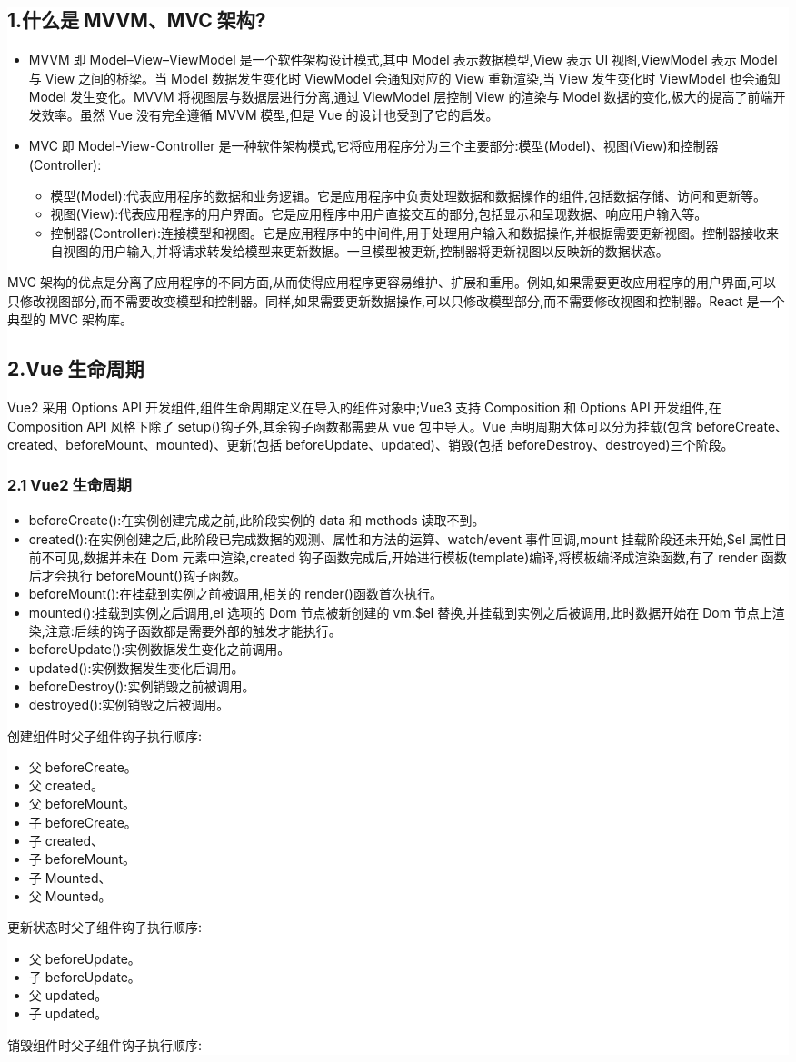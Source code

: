 ## 1.什么是 MVVM、MVC 架构?

- MVVM 即 Model–View–ViewModel 是一个软件架构设计模式,其中 Model 表示数据模型,View 表示 UI 视图,ViewModel 表示 Model 与 View 之间的桥梁。当 Model 数据发生变化时 ViewModel 会通知对应的 View 重新渲染,当 View 发生变化时 ViewModel 也会通知 Model 发生变化。MVVM 将视图层与数据层进行分离,通过 ViewModel 层控制 View 的渲染与 Model 数据的变化,极大的提高了前端开发效率。虽然 Vue 没有完全遵循 MVVM 模型,但是 Vue 的设计也受到了它的启发。

- MVC 即 Model-View-Controller 是一种软件架构模式,它将应用程序分为三个主要部分:模型(Model)、视图(View)和控制器(Controller):
  - 模型(Model):代表应用程序的数据和业务逻辑。它是应用程序中负责处理数据和数据操作的组件,包括数据存储、访问和更新等。
  - 视图(View):代表应用程序的用户界面。它是应用程序中用户直接交互的部分,包括显示和呈现数据、响应用户输入等。
  - 控制器(Controller):连接模型和视图。它是应用程序中的中间件,用于处理用户输入和数据操作,并根据需要更新视图。控制器接收来自视图的用户输入,并将请求转发给模型来更新数据。一旦模型被更新,控制器将更新视图以反映新的数据状态。

MVC 架构的优点是分离了应用程序的不同方面,从而使得应用程序更容易维护、扩展和重用。例如,如果需要更改应用程序的用户界面,可以只修改视图部分,而不需要改变模型和控制器。同样,如果需要更新数据操作,可以只修改模型部分,而不需要修改视图和控制器。React 是一个典型的 MVC 架构库。

## 2.Vue 生命周期

Vue2 采用 Options API 开发组件,组件生命周期定义在导入的组件对象中;Vue3 支持 Composition 和 Options API 开发组件,在 Composition API 风格下除了 setup()钩子外,其余钩子函数都需要从 vue 包中导入。Vue 声明周期大体可以分为挂载(包含 beforeCreate、created、beforeMount、mounted)、更新(包括 beforeUpdate、updated)、销毁(包括 beforeDestroy、destroyed)三个阶段。

### 2.1 Vue2 生命周期

- beforeCreate():在实例创建完成之前,此阶段实例的 data 和 methods 读取不到。
- created():在实例创建之后,此阶段已完成数据的观测、属性和方法的运算、watch/event 事件回调,mount 挂载阶段还未开始,$el 属性目前不可见,数据并未在 Dom 元素中渲染,created 钩子函数完成后,开始进行模板(template)编译,将模板编译成渲染函数,有了 render 函数后才会执行 beforeMount()钩子函数。
- beforeMount():在挂载到实例之前被调用,相关的 render()函数首次执行。
- mounted():挂载到实例之后调用,el 选项的 Dom 节点被新创建的 vm.$el 替换,并挂载到实例之后被调用,此时数据开始在 Dom 节点上渲染,注意:后续的钩子函数都是需要外部的触发才能执行。
- beforeUpdate():实例数据发生变化之前调用。
- updated():实例数据发生变化后调用。
- beforeDestroy():实例销毁之前被调用。
- destroyed():实例销毁之后被调用。

创建组件时父子组件钩子执行顺序:

- 父 beforeCreate。
- 父 created。
- 父 beforeMount。
- 子 beforeCreate。
- 子 created、
- 子 beforeMount。
- 子 Mounted、
- 父 Mounted。

更新状态时父子组件钩子执行顺序:

- 父 beforeUpdate。
- 子 beforeUpdate。
- 父 updated。
- 子 updated。

销毁组件时父子组件钩子执行顺序:
